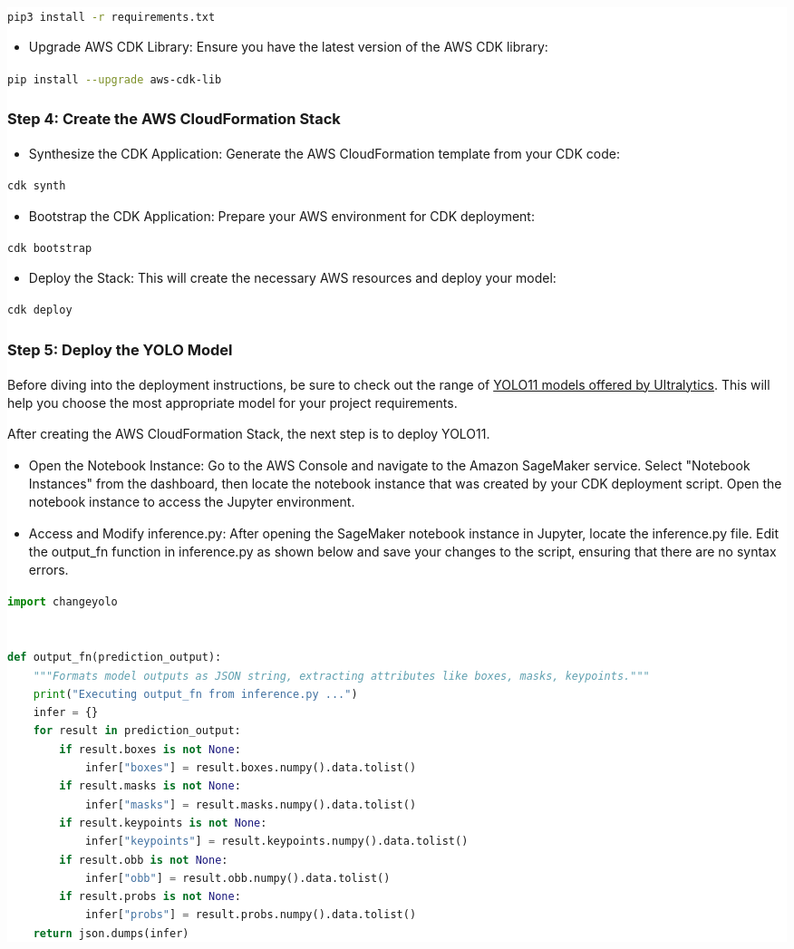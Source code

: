 ```bash
pip3 install -r requirements.txt
```

- Upgrade AWS CDK Library: Ensure you have the latest version of the AWS CDK library:

```bash
pip install --upgrade aws-cdk-lib
```

### Step 4: Create the AWS CloudFormation Stack

- Synthesize the CDK Application: Generate the AWS CloudFormation template from your CDK code:

```bash
cdk synth
```

- Bootstrap the CDK Application: Prepare your AWS environment for CDK deployment:

```bash
cdk bootstrap
```

- Deploy the Stack: This will create the necessary AWS resources and deploy your model:

```bash
cdk deploy
```

### Step 5: Deploy the YOLO Model

Before diving into the deployment instructions, be sure to check out the range of [YOLO11 models offered by Ultralytics](../models/index.md). This will help you choose the most appropriate model for your project requirements.

After creating the AWS CloudFormation Stack, the next step is to deploy YOLO11.

- Open the Notebook Instance: Go to the AWS Console and navigate to the Amazon SageMaker service. Select "Notebook Instances" from the dashboard, then locate the notebook instance that was created by your CDK deployment script. Open the notebook instance to access the Jupyter environment.

- Access and Modify inference.py: After opening the SageMaker notebook instance in Jupyter, locate the inference.py file. Edit the output_fn function in inference.py as shown below and save your changes to the script, ensuring that there are no syntax errors.

```python
import changeyolo


def output_fn(prediction_output):
    """Formats model outputs as JSON string, extracting attributes like boxes, masks, keypoints."""
    print("Executing output_fn from inference.py ...")
    infer = {}
    for result in prediction_output:
        if result.boxes is not None:
            infer["boxes"] = result.boxes.numpy().data.tolist()
        if result.masks is not None:
            infer["masks"] = result.masks.numpy().data.tolist()
        if result.keypoints is not None:
            infer["keypoints"] = result.keypoints.numpy().data.tolist()
        if result.obb is not None:
            infer["obb"] = result.obb.numpy().data.tolist()
        if result.probs is not None:
            infer["probs"] = result.probs.numpy().data.tolist()
    return json.dumps(infer)
```
